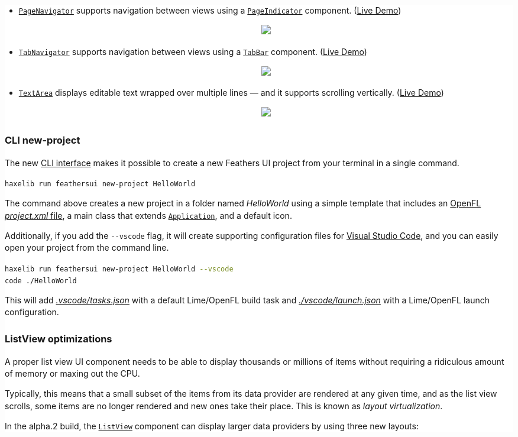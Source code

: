 - [`PageNavigator`](https://feathersui.com/learn/haxe-openfl/page-navigator) supports navigation between views using a [`PageIndicator`](https://feathersui.com/learn/haxe-openfl/page-indicator) component. ([Live Demo](https://feathersui.com/samples/haxe-openfl/components-explorer/page-navigator))

  <div style="text-align:center;"><a href="https://feathersui.com/learn/haxe-openfl/page-navigator"><img src="/blog/img/alpha-2-feathersui-page-navigator.png" style="width:450px"></a></div>

- [`TabNavigator`](https://feathersui.com/learn/haxe-openfl/tab-navigator) supports navigation between views using a [`TabBar`](https://feathersui.com/learn/haxe-openfl/tab-bar) component. ([Live Demo](https://feathersui.com/samples/haxe-openfl/components-explorer/tab-navigator))

  <div style="text-align:center;"><a href="https://feathersui.com/learn/haxe-openfl/tab-navigator"><img src="/blog/img/alpha-2-feathersui-tab-navigator.png" style="width:450px"></a></div>

- [`TextArea`](https://feathersui.com/learn/haxe-openfl/text-area) displays editable text wrapped over multiple lines — and it supports scrolling vertically. ([Live Demo](https://feathersui.com/samples/haxe-openfl/components-explorer/text-area))

  <div style="text-align:center;"><a href="https://feathersui.com/learn/haxe-openfl/tab-navigator"><img src="/blog/img/alpha-2-feathersui-text-area.png" style="width:450px"></a></div>

### CLI new-project

The new [CLI interface](https://feathersui.com/learn/haxe-openfl/cli) makes it possible to create a new Feathers UI project from your terminal in a single command.

```sh
haxelib run feathersui new-project HelloWorld
```

The command above creates a new project in a folder named _HelloWorld_ using a simple template that includes an [OpenFL _project.xml_ file](https://lime.software/docs/project-files/xml-format/), a main class that extends [`Application`](https://feathersui.com/learn/haxe-openfl/application), and a default icon.

Additionally, if you add the `--vscode` flag, it will create supporting configuration files for [Visual Studio Code](https://feathersui.com/learn/haxe-openfl/visual-studio-code), and you can easily open your project from the command line.

```sh
haxelib run feathersui new-project HelloWorld --vscode
code ./HelloWorld
```

This will add [_.vscode/tasks.json_](https://code.visualstudio.com/docs/editor/tasks) with a default Lime/OpenFL build task and [_./vscode/launch.json_](https://code.visualstudio.com/docs/editor/debugging) with a Lime/OpenFL launch configuration.

### ListView optimizations

A proper list view UI component needs to be able to display thousands or millions of items without requiring a ridiculous amount of memory or maxing out the CPU.

Typically, this means that a small subset of the items from its data provider are rendered at any given time, and as the list view scrolls, some items are no longer rendered and new ones take their place. This is known as _layout virtualization_.

In the alpha.2 build, the [`ListView`](https://feathersui.com/learn/haxe-openfl/list-view) component can display larger data providers by using three new layouts:
